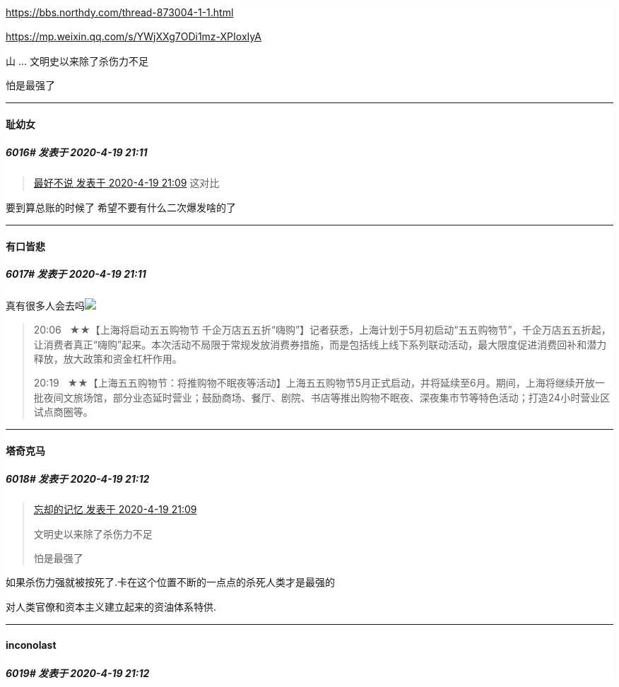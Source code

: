 https://bbs.northdy.com/thread-873004-1-1.html

https://mp.weixin.qq.com/s/YWjXXg7ODi1mz-XPIoxIyA

山 ...</blockquote>
文明史以来除了杀伤力不足


怕是最强了


-----

####  耻幼女  
##### 6016#       发表于 2020-4-19 21:11


<blockquote><a href="httphttps://bbs.saraba1st.com/2b/forum.php?mod=redirect&amp;goto=findpost&amp;pid=47136655&amp;ptid=1923803" target="_blank">最好不说 发表于 2020-4-19 21:09</a>
这对比</blockquote>
要到算总账的时候了
希望不要有什么二次爆发啥的了


-----

####  有口皆悲  
##### 6017#       发表于 2020-4-19 21:11


真有很多人会去吗<img src="https://static.saraba1st.com/image/smiley/face2017/068.png" referrerpolicy="no-referrer">
 <blockquote>20:06   ★★【上海将启动五五购物节 千企万店五五折“嗨购”】记者获悉，上海计划于5月初启动“五五购物节”，千企万店五五折起，让消费者真正“嗨购”起来。本次活动不局限于常规发放消费券措施，而是包括线上线下系列联动活动，最大限度促进消费回补和潜力释放，放大政策和资金杠杆作用。


20:19   ★★【上海五五购物节：将推购物不眠夜等活动】上海五五购物节5月正式启动，并将延续至6月。期间，上海将继续开放一批夜间文旅场馆，部分业态延时营业；鼓励商场、餐厅、剧院、书店等推出购物不眠夜、深夜集市节等特色活动；打造24小时营业区试点商圈等。</blockquote>


-----

####  塔奇克马  
##### 6018#       发表于 2020-4-19 21:12


<blockquote><a href="httphttps://bbs.saraba1st.com/2b/forum.php?mod=redirect&amp;goto=findpost&amp;pid=47136658&amp;ptid=1923803" target="_blank">忘却的记忆 发表于 2020-4-19 21:09</a>

文明史以来除了杀伤力不足


怕是最强了</blockquote>
如果杀伤力强就被按死了.卡在这个位置不断的一点点的杀死人类才是最强的

对人类官僚和资本主义建立起来的资油体系特供.


-----

####  inconolast  
##### 6019#       发表于 2020-4-19 21:12

